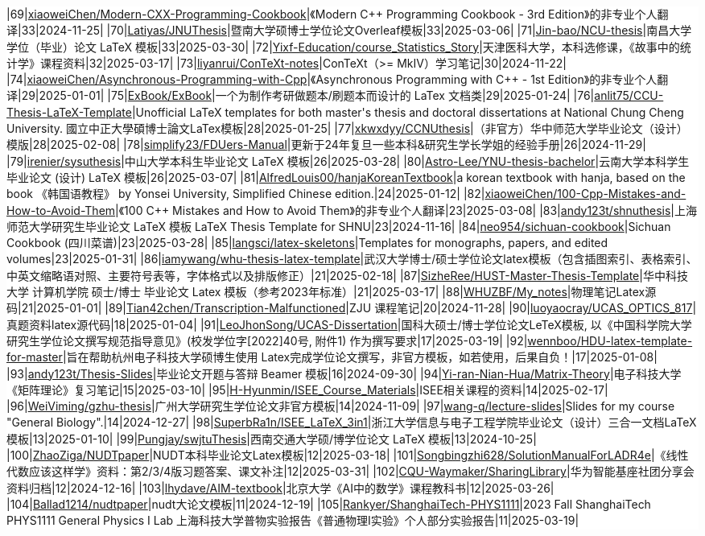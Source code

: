 |69|[xiaoweiChen/Modern-CXX-Programming-Cookbook](https://github.com/xiaoweiChen/Modern-CXX-Programming-Cookbook)|《Modern C++ Programming Cookbook - 3rd Edition》的非专业个人翻译|33|2024-11-25|
|70|[Latiyas/JNUThesis](https://github.com/Latiyas/JNUThesis)|暨南大学硕博士学位论文Overleaf模板|33|2025-03-06|
|71|[Jin-bao/NCU-thesis](https://github.com/Jin-bao/NCU-thesis)|南昌大学学位（毕业）论文 LaTeX 模板|33|2025-03-30|
|72|[Yixf-Education/course_Statistics_Story](https://github.com/Yixf-Education/course_Statistics_Story)|天津医科大学，本科选修课，《故事中的统计学》课程资料|32|2025-03-17|
|73|[liyanrui/ConTeXt-notes](https://github.com/liyanrui/ConTeXt-notes)|ConTeXt（>= MkIV）学习笔记|30|2024-11-22|
|74|[xiaoweiChen/Asynchronous-Programming-with-Cpp](https://github.com/xiaoweiChen/Asynchronous-Programming-with-Cpp)|《Asynchronous Programming with C++ - 1st Edition》的非专业个人翻译|29|2025-01-01|
|75|[ExBook/ExBook](https://github.com/ExBook/ExBook)|一个为制作考研做题本/刷题本而设计的 LaTex 文档类|29|2025-01-24|
|76|[anlit75/CCU-Thesis-LaTeX-Template](https://github.com/anlit75/CCU-Thesis-LaTeX-Template)|Unofficial LaTeX templates for both master's thesis and doctoral dissertations at National Chung Cheng University. 國立中正大學碩博士論文LaTex模板|28|2025-01-25|
|77|[xkwxdyy/CCNUthesis](https://github.com/xkwxdyy/CCNUthesis)|（非官方）华中师范大学毕业论文（设计）模版|28|2025-02-08|
|78|[simplify23/FDUers-Manual](https://github.com/simplify23/FDUers-Manual)|更新于24年复旦一些本科&研究生学长学姐的经验手册|26|2024-11-29|
|79|[irenier/sysuthesis](https://github.com/irenier/sysuthesis)|中山大学本科生毕业论文 LaTeX 模板|26|2025-03-28|
|80|[Astro-Lee/YNU-thesis-bachelor](https://github.com/Astro-Lee/YNU-thesis-bachelor)|云南大学本科学生毕业论文 (设计) LaTeX 模板|26|2025-03-07|
|81|[AlfredLouis00/hanjaKoreanTextbook](https://github.com/AlfredLouis00/hanjaKoreanTextbook)|a korean textbook with hanja, based on the book 《韩国语教程》 by Yonsei University, Simplified Chinese edition.|24|2025-01-12|
|82|[xiaoweiChen/100-Cpp-Mistakes-and-How-to-Avoid-Them](https://github.com/xiaoweiChen/100-Cpp-Mistakes-and-How-to-Avoid-Them)|《100 C++ Mistakes and How to Avoid Them》的非专业个人翻译|23|2025-03-08|
|83|[andy123t/shnuthesis](https://github.com/andy123t/shnuthesis)|上海师范大学研究生毕业论文 LaTeX 模板 LaTeX Thesis Template for SHNU|23|2024-11-16|
|84|[neo954/sichuan-cookbook](https://github.com/neo954/sichuan-cookbook)|Sichuan Cookbook (四川菜谱)|23|2025-03-28|
|85|[langsci/latex-skeletons](https://github.com/langsci/latex-skeletons)|Templates for monographs, papers, and edited volumes|23|2025-01-31|
|86|[iamywang/whu-thesis-latex-template](https://github.com/iamywang/whu-thesis-latex-template)|武汉大学博士/硕士学位论文latex模板（包含插图索引、表格索引、中英文缩略语对照、主要符号表等，字体格式以及排版修正）|21|2025-02-18|
|87|[SizheRee/HUST-Master-Thesis-Template](https://github.com/SizheRee/HUST-Master-Thesis-Template)|华中科技大学 计算机学院 硕士/博士 毕业论文 Latex 模板（参考2023年标准）|21|2025-03-17|
|88|[WHUZBF/My_notes](https://github.com/WHUZBF/My_notes)|物理笔记Latex源码|21|2025-01-01|
|89|[Tian42chen/Transcription-Malfunctioned](https://github.com/Tian42chen/Transcription-Malfunctioned)|ZJU 课程笔记|20|2024-11-28|
|90|[luoyaocray/UCAS_OPTICS_817](https://github.com/luoyaocray/UCAS_OPTICS_817)|真题资料latex源代码|18|2025-01-04|
|91|[LeoJhonSong/UCAS-Dissertation](https://github.com/LeoJhonSong/UCAS-Dissertation)|国科大硕士/博士学位论文LeTeX模板, 以《中国科学院大学研究生学位论文撰写规范指导意见》(校发学位字[2022]40号, 附件1) 作为撰写要求|17|2025-03-19|
|92|[wennboo/HDU-latex-template-for-master](https://github.com/wennboo/HDU-latex-template-for-master)|旨在帮助杭州电子科技大学硕博生使用 Latex完成学位论文撰写，非官方模板，如若使用，后果自负！|17|2025-01-08|
|93|[andy123t/Thesis-Slides](https://github.com/andy123t/Thesis-Slides)|毕业论文开题与答辩 Beamer 模板|16|2024-09-30|
|94|[Yi-ran-Nian-Hua/Matrix-Theory](https://github.com/Yi-ran-Nian-Hua/Matrix-Theory)|电子科技大学《矩阵理论》复习笔记|15|2025-03-10|
|95|[H-Hyunmin/ISEE_Course_Materials](https://github.com/H-Hyunmin/ISEE_Course_Materials)|ISEE相关课程的资料|14|2025-02-17|
|96|[WeiViming/gzhu-thesis](https://github.com/WeiViming/gzhu-thesis)|广州大学研究生学位论文非官方模板|14|2024-11-09|
|97|[wang-q/lecture-slides](https://github.com/wang-q/lecture-slides)|Slides for my course "General Biology".|14|2024-12-27|
|98|[SuperbRa1n/ISEE_LaTeX_3in1](https://github.com/SuperbRa1n/ISEE_LaTeX_3in1)|浙江大学信息与电子工程学院毕业论文（设计）三合一文档LaTeX模板|13|2025-01-10|
|99|[Pungjay/swjtuThesis](https://github.com/Pungjay/swjtuThesis)|西南交通大学硕/博学位论文 LaTeX 模板|13|2024-10-25|
|100|[ZhaoZiga/NUDTpaper](https://github.com/ZhaoZiga/NUDTpaper)|NUDT本科毕业论文Latex模板|12|2025-03-18|
|101|[Songbingzhi628/SolutionManualForLADR4e](https://github.com/Songbingzhi628/SolutionManualForLADR4e)|《线性代数应该这样学》资料：第2/3/4版习题答案、课文补注|12|2025-03-31|
|102|[CQU-Waymaker/SharingLibrary](https://github.com/CQU-Waymaker/SharingLibrary)|华为智能基座社团分享会资料归档|12|2024-12-16|
|103|[lhydave/AIM-textbook](https://github.com/lhydave/AIM-textbook)|北京大学《AI中的数学》课程教科书|12|2025-03-26|
|104|[Ballad1214/nudtpaper](https://github.com/Ballad1214/nudtpaper)|nudt大论文模板|11|2024-12-19|
|105|[Rankyer/ShanghaiTech-PHYS1111](https://github.com/Rankyer/ShanghaiTech-PHYS1111)|2023 Fall ShanghaiTech PHYS1111 General Physics I Lab 上海科技大学普物实验报告《普通物理I实验》个人部分实验报告|11|2025-03-19|